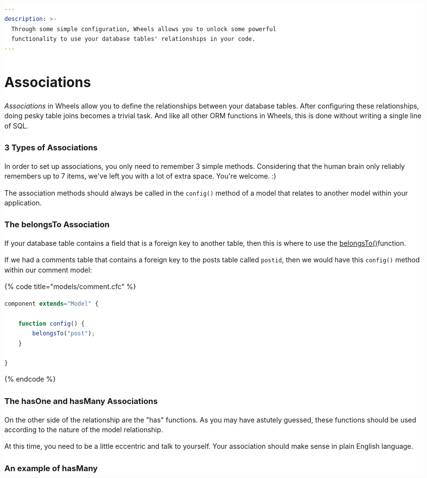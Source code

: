 ```yaml
---
description: >-
  Through some simple configuration, Wheels allows you to unlock some powerful
  functionality to use your database tables' relationships in your code.
---
```


# Associations

_Associations_ in Wheels allow you to define the relationships between your database tables. After configuring these relationships, doing pesky table joins becomes a trivial task. And like all other ORM functions in Wheels, this is done without writing a single line of SQL.

### 3 Types of Associations

In order to set up associations, you only need to remember 3 simple methods. Considering that the human brain only reliably remembers up to 7 items, we've left you with a lot of extra space. You're welcome. :)

The association methods should always be called in the `config()` method of a model that relates to another model within your application.

### The belongsTo Association

If your database table contains a field that is a foreign key to another table, then this is where to use the [belongsTo()](https://api.cfwheels.org/model.belongsto.html)function.

If we had a comments table that contains a foreign key to the posts table called `postid`, then we would have this `config()` method within our comment model:

{% code title="models/comment.cfc" %}
```javascript
component extends="Model" {

    function config() {
        belongsTo("post");
    }

}
```
{% endcode %}

### The hasOne and hasMany Associations

On the other side of the relationship are the "has" functions. As you may have astutely guessed, these functions should be used according to the nature of the model relationship.

At this time, you need to be a little eccentric and talk to yourself. Your association should make sense in plain English language.

### An example of hasMany
